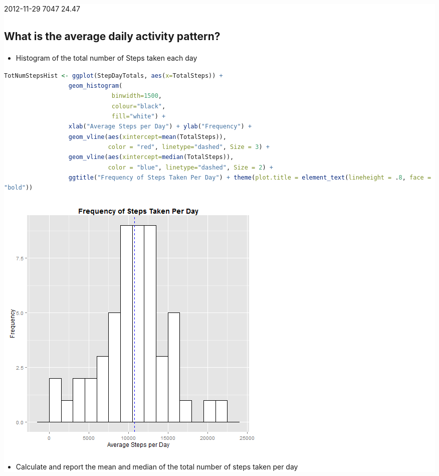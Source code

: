   <tr> <td align="center"> 2012-11-29 </td> <td align="center"> 7047 </td> <td align="center"> 24.47 </td> </tr>
   </table>


## What is the average daily activity pattern?

+ Histogram of the total number of Steps taken each day


```r
TotNumStepsHist <- ggplot(StepDayTotals, aes(x=TotalSteps)) + 
                  geom_histogram(
                              binwidth=1500,
                              colour="black", 
                              fill="white") +
                  xlab("Average Steps per Day") + ylab("Frequency") +
                  geom_vline(aes(xintercept=mean(TotalSteps)),
                             color = "red", linetype="dashed", Size = 3) + 
                  geom_vline(aes(xintercept=median(TotalSteps)),
                             color = "blue", linetype="dashed", Size = 2) +
                  ggtitle("Frequency of Steps Taken Per Day") + theme(plot.title = element_text(lineheight = .8, face = "bold"))
```
![plot of chunk unnamed-chunk-7](figure/unnamed-chunk-7-1.png) 

+ Calculate and report the mean and median of the total number of steps taken per day
